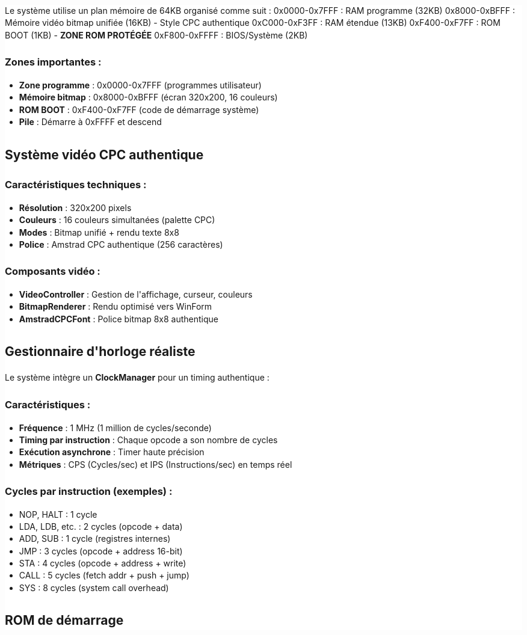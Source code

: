 Le système utilise un plan mémoire de 64KB organisé comme suit :
0x0000-0x7FFF : RAM programme (32KB)
0x8000-0xBFFF : Mémoire vidéo bitmap unifiée (16KB) - Style CPC authentique
0xC000-0xF3FF : RAM étendue (13KB)
0xF400-0xF7FF : ROM BOOT (1KB) - **ZONE ROM PROTÉGÉE**
0xF800-0xFFFF : BIOS/Système (2KB)

### Zones importantes :

- **Zone programme** : 0x0000-0x7FFF (programmes utilisateur)
- **Mémoire bitmap** : 0x8000-0xBFFF (écran 320x200, 16 couleurs)
- **ROM BOOT** : 0xF400-0xF7FF (code de démarrage système)
- **Pile** : Démarre à 0xFFFF et descend

## Système vidéo CPC authentique

### Caractéristiques techniques :

- **Résolution** : 320x200 pixels
- **Couleurs** : 16 couleurs simultanées (palette CPC)
- **Modes** : Bitmap unifié + rendu texte 8x8
- **Police** : Amstrad CPC authentique (256 caractères)

### Composants vidéo :

- **VideoController** : Gestion de l'affichage, curseur, couleurs
- **BitmapRenderer** : Rendu optimisé vers WinForm
- **AmstradCPCFont** : Police bitmap 8x8 authentique

## Gestionnaire d'horloge réaliste

Le système intègre un **ClockManager** pour un timing authentique :

### Caractéristiques :

- **Fréquence** : 1 MHz (1 million de cycles/seconde)
- **Timing par instruction** : Chaque opcode a son nombre de cycles
- **Exécution asynchrone** : Timer haute précision
- **Métriques** : CPS (Cycles/sec) et IPS (Instructions/sec) en temps réel

### Cycles par instruction (exemples) :

- NOP, HALT : 1 cycle
- LDA, LDB, etc. : 2 cycles (opcode + data)
- ADD, SUB : 1 cycle (registres internes)
- JMP : 3 cycles (opcode + address 16-bit)
- STA : 4 cycles (opcode + address + write)
- CALL : 5 cycles (fetch addr + push + jump)
- SYS : 8 cycles (system call overhead)

## ROM de démarrage
